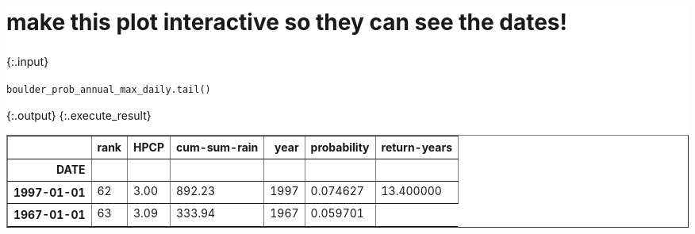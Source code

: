 


# make this plot interactive so they can see the dates!

{:.input}
```python
boulder_prob_annual_max_daily.tail()
```

{:.output}
{:.execute_result}



<div>
<style scoped>
    .dataframe tbody tr th:only-of-type {
        vertical-align: middle;
    }

    .dataframe tbody tr th {
        vertical-align: top;
    }

    .dataframe thead th {
        text-align: right;
    }
</style>
<table border="1" class="dataframe">
  <thead>
    <tr style="text-align: right;">
      <th></th>
      <th>rank</th>
      <th>HPCP</th>
      <th>cum-sum-rain</th>
      <th>year</th>
      <th>probability</th>
      <th>return-years</th>
    </tr>
    <tr>
      <th>DATE</th>
      <th></th>
      <th></th>
      <th></th>
      <th></th>
      <th></th>
      <th></th>
    </tr>
  </thead>
  <tbody>
    <tr>
      <th>1997-01-01</th>
      <td>62</td>
      <td>3.00</td>
      <td>892.23</td>
      <td>1997</td>
      <td>0.074627</td>
      <td>13.400000</td>
    </tr>
    <tr>
      <th>1967-01-01</th>
      <td>63</td>
      <td>3.09</td>
      <td>333.94</td>
      <td>1967</td>
      <td>0.059701</td>